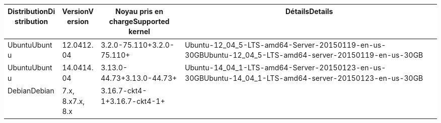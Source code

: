 | <span data-ttu-id="bdb6c-419">Distribution</span><span class="sxs-lookup"><span data-stu-id="bdb6c-419">Distribution</span></span> | <span data-ttu-id="bdb6c-420">Version</span><span class="sxs-lookup"><span data-stu-id="bdb6c-420">Version</span></span> | <span data-ttu-id="bdb6c-421">Noyau pris en charge</span><span class="sxs-lookup"><span data-stu-id="bdb6c-421">Supported kernel</span></span> | <span data-ttu-id="bdb6c-422">Détails</span><span class="sxs-lookup"><span data-stu-id="bdb6c-422">Details</span></span> |
| --- | --- | --- | --- |
| <span data-ttu-id="bdb6c-423">Ubuntu</span><span class="sxs-lookup"><span data-stu-id="bdb6c-423">Ubuntu</span></span> | <span data-ttu-id="bdb6c-424">12.04</span><span class="sxs-lookup"><span data-stu-id="bdb6c-424">12.04</span></span> | <span data-ttu-id="bdb6c-425">3.2.0-75.110+</span><span class="sxs-lookup"><span data-stu-id="bdb6c-425">3.2.0-75.110+</span></span> | <span data-ttu-id="bdb6c-426">Ubuntu-12_04_5-LTS-amd64-Server-20150119-en-us-30GB</span><span class="sxs-lookup"><span data-stu-id="bdb6c-426">Ubuntu-12_04_5-LTS-amd64-server-20150119-en-us-30GB</span></span> |
| <span data-ttu-id="bdb6c-427">Ubuntu</span><span class="sxs-lookup"><span data-stu-id="bdb6c-427">Ubuntu</span></span> | <span data-ttu-id="bdb6c-428">14.04</span><span class="sxs-lookup"><span data-stu-id="bdb6c-428">14.04</span></span> | <span data-ttu-id="bdb6c-429">3.13.0-44.73+</span><span class="sxs-lookup"><span data-stu-id="bdb6c-429">3.13.0-44.73+</span></span> | <span data-ttu-id="bdb6c-430">Ubuntu-14_04_1-LTS-amd64-Server-20150123-en-us-30GB</span><span class="sxs-lookup"><span data-stu-id="bdb6c-430">Ubuntu-14_04_1-LTS-amd64-server-20150123-en-us-30GB</span></span> |
| <span data-ttu-id="bdb6c-431">Debian</span><span class="sxs-lookup"><span data-stu-id="bdb6c-431">Debian</span></span> | <span data-ttu-id="bdb6c-432">7.x, 8.x</span><span class="sxs-lookup"><span data-stu-id="bdb6c-432">7.x, 8.x</span></span> | <span data-ttu-id="bdb6c-433">3.16.7-ckt4-1+</span><span class="sxs-lookup"><span data-stu-id="bdb6c-433">3.16.7-ckt4-1+</span></span> | &nbsp; |
